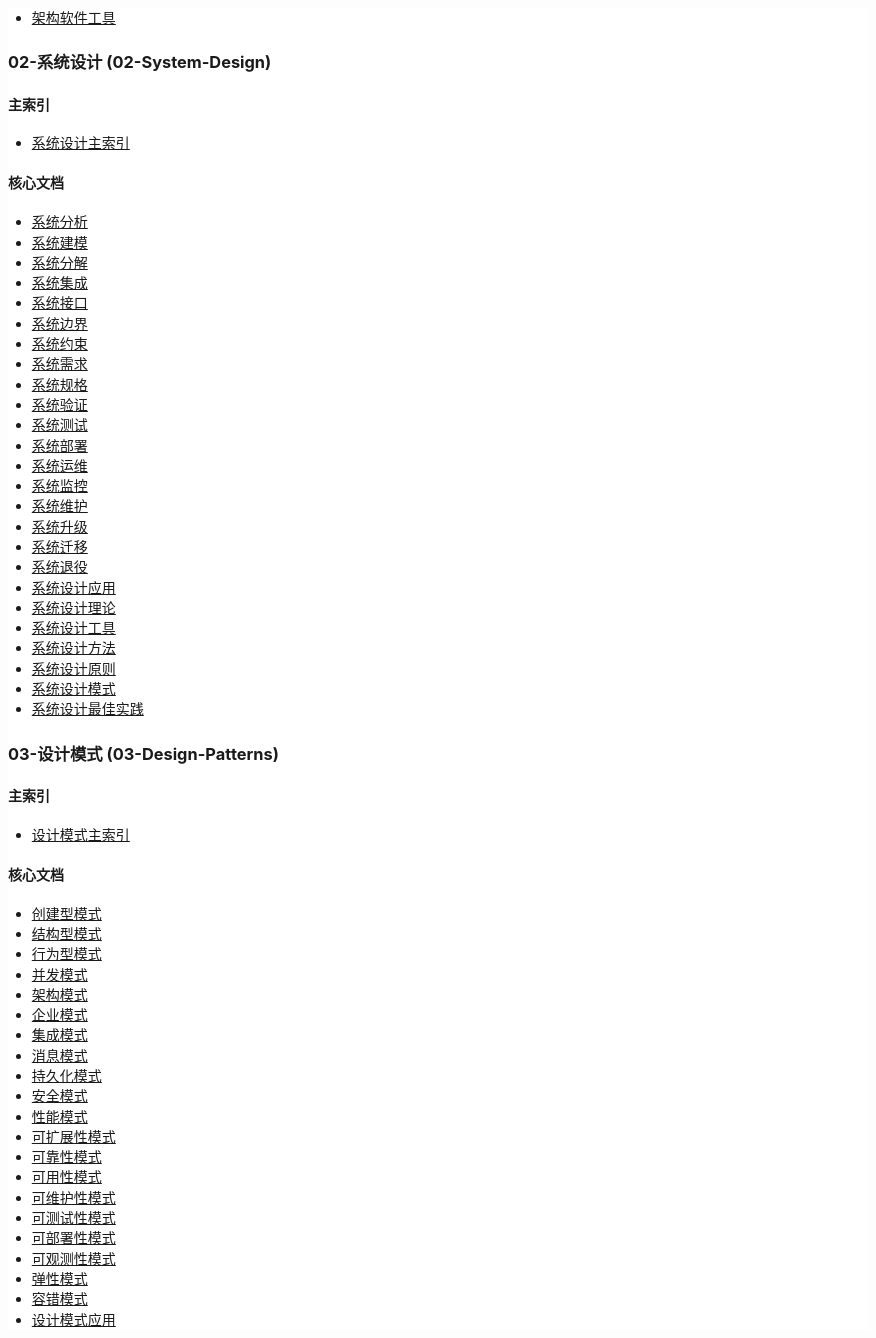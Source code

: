 - [架构软件工具](./01-Software-Architecture/25-Software-Architecture-Tools.md)

### 02-系统设计 (02-System-Design)

#### 主索引

- [系统设计主索引](./02-System-Design/README.md)

#### 核心文档

- [系统分析](./02-System-Design/01-System-Analysis.md)
- [系统建模](./02-System-Design/02-System-Modeling.md)
- [系统分解](./02-System-Design/03-System-Decomposition.md)
- [系统集成](./02-System-Design/04-System-Integration.md)
- [系统接口](./02-System-Design/05-System-Interfaces.md)
- [系统边界](./02-System-Design/06-System-Boundaries.md)
- [系统约束](./02-System-Design/07-System-Constraints.md)
- [系统需求](./02-System-Design/08-System-Requirements.md)
- [系统规格](./02-System-Design/09-System-Specification.md)
- [系统验证](./02-System-Design/10-System-Validation.md)
- [系统测试](./02-System-Design/11-System-Testing.md)
- [系统部署](./02-System-Design/12-System-Deployment.md)
- [系统运维](./02-System-Design/13-System-Operations.md)
- [系统监控](./02-System-Design/14-System-Monitoring.md)
- [系统维护](./02-System-Design/15-System-Maintenance.md)
- [系统升级](./02-System-Design/16-System-Upgrade.md)
- [系统迁移](./02-System-Design/17-System-Migration.md)
- [系统退役](./02-System-Design/18-System-Retirement.md)
- [系统设计应用](./02-System-Design/19-System-Design-Applications.md)
- [系统设计理论](./02-System-Design/20-System-Design-Theory.md)
- [系统设计工具](./02-System-Design/21-System-Design-Tools.md)
- [系统设计方法](./02-System-Design/22-System-Design-Methods.md)
- [系统设计原则](./02-System-Design/23-System-Design-Principles.md)
- [系统设计模式](./02-System-Design/24-System-Design-Patterns.md)
- [系统设计最佳实践](./02-System-Design/25-System-Design-Best-Practices.md)

### 03-设计模式 (03-Design-Patterns)

#### 主索引

- [设计模式主索引](./03-Design-Patterns/README.md)

#### 核心文档

- [创建型模式](./03-Design-Patterns/01-Creational-Patterns.md)
- [结构型模式](./03-Design-Patterns/02-Structural-Patterns.md)
- [行为型模式](./03-Design-Patterns/03-Behavioral-Patterns.md)
- [并发模式](./03-Design-Patterns/04-Concurrency-Patterns.md)
- [架构模式](./03-Design-Patterns/05-Architectural-Patterns.md)
- [企业模式](./03-Design-Patterns/06-Enterprise-Patterns.md)
- [集成模式](./03-Design-Patterns/07-Integration-Patterns.md)
- [消息模式](./03-Design-Patterns/08-Messaging-Patterns.md)
- [持久化模式](./03-Design-Patterns/09-Persistence-Patterns.md)
- [安全模式](./03-Design-Patterns/10-Security-Patterns.md)
- [性能模式](./03-Design-Patterns/11-Performance-Patterns.md)
- [可扩展性模式](./03-Design-Patterns/12-Scalability-Patterns.md)
- [可靠性模式](./03-Design-Patterns/13-Reliability-Patterns.md)
- [可用性模式](./03-Design-Patterns/14-Availability-Patterns.md)
- [可维护性模式](./03-Design-Patterns/15-Maintainability-Patterns.md)
- [可测试性模式](./03-Design-Patterns/16-Testability-Patterns.md)
- [可部署性模式](./03-Design-Patterns/17-Deployability-Patterns.md)
- [可观测性模式](./03-Design-Patterns/18-Observability-Patterns.md)
- [弹性模式](./03-Design-Patterns/19-Resilience-Patterns.md)
- [容错模式](./03-Design-Patterns/20-Fault-Tolerance-Patterns.md)
- [设计模式应用](./03-Design-Patterns/21-Design-Patterns-Applications.md)